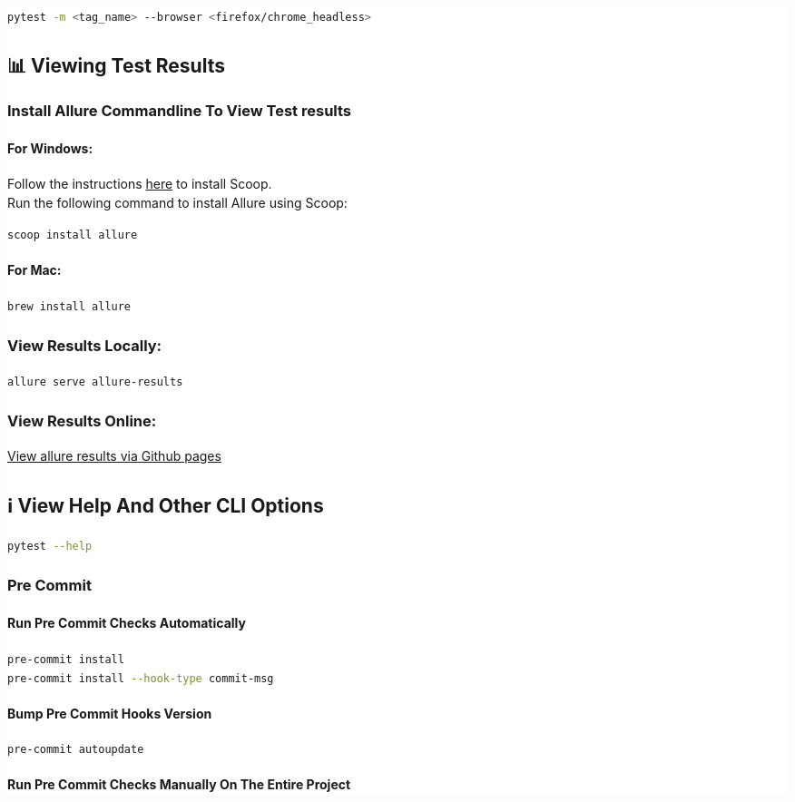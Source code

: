 ```bash
pytest -m <tag_name> --browser <firefox/chrome_headless>
```

## 📊 Viewing Test Results

### Install Allure Commandline To View Test results

#### For Windows:

Follow the instructions [here](https://scoop.sh/) to install Scoop.<br>
Run the following command to install Allure using Scoop:

```bash
scoop install allure
```

#### For Mac:

```bash
brew install allure
```

### View Results Locally:

```bash
allure serve allure-results
```

### View Results Online:

[View allure results via Github pages](https://nirtal85.github.io/Selenium-Python-Example/)

## ℹ️ View Help And Other CLI Options

```bash
pytest --help
```

### Pre Commit

#### Run Pre Commit Checks Automatically

```bash
pre-commit install
pre-commit install --hook-type commit-msg
```

#### Bump Pre Commit Hooks Version

```bash
pre-commit autoupdate
```

#### Run Pre Commit Checks Manually On The Entire Project
